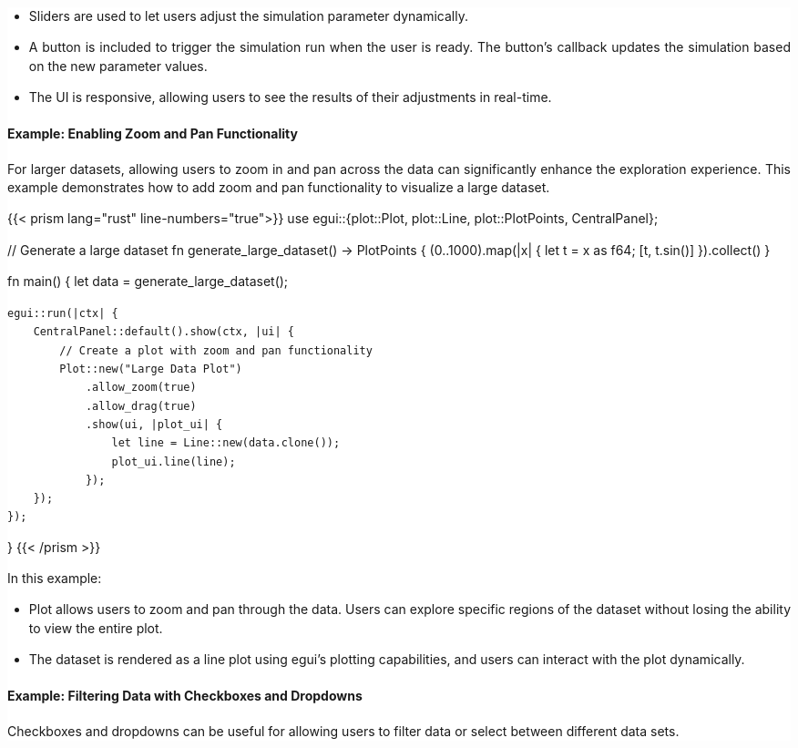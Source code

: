 - <p style="text-align: justify;">Sliders are used to let users adjust the simulation parameter dynamically.</p>
- <p style="text-align: justify;">A button is included to trigger the simulation run when the user is ready. The button’s callback updates the simulation based on the new parameter values.</p>
- <p style="text-align: justify;">The UI is responsive, allowing users to see the results of their adjustments in real-time.</p>
#### **Example:** Enabling Zoom and Pan Functionality
<p style="text-align: justify;">
For larger datasets, allowing users to zoom in and pan across the data can significantly enhance the exploration experience. This example demonstrates how to add zoom and pan functionality to visualize a large dataset.
</p>

{{< prism lang="rust" line-numbers="true">}}
use egui::{plot::Plot, plot::Line, plot::PlotPoints, CentralPanel};

// Generate a large dataset
fn generate_large_dataset() -> PlotPoints {
    (0..1000).map(|x| {
        let t = x as f64;
        [t, t.sin()]
    }).collect()
}

fn main() {
    let data = generate_large_dataset();

    egui::run(|ctx| {
        CentralPanel::default().show(ctx, |ui| {
            // Create a plot with zoom and pan functionality
            Plot::new("Large Data Plot")
                .allow_zoom(true)
                .allow_drag(true)
                .show(ui, |plot_ui| {
                    let line = Line::new(data.clone());
                    plot_ui.line(line);
                });
        });
    });
}
{{< /prism >}}
<p style="text-align: justify;">
In this example:
</p>

- <p style="text-align: justify;">Plot allows users to zoom and pan through the data. Users can explore specific regions of the dataset without losing the ability to view the entire plot.</p>
- <p style="text-align: justify;">The dataset is rendered as a line plot using egui’s plotting capabilities, and users can interact with the plot dynamically.</p>
#### **Example:** Filtering Data with Checkboxes and Dropdowns
<p style="text-align: justify;">
Checkboxes and dropdowns can be useful for allowing users to filter data or select between different data sets.
</p>
